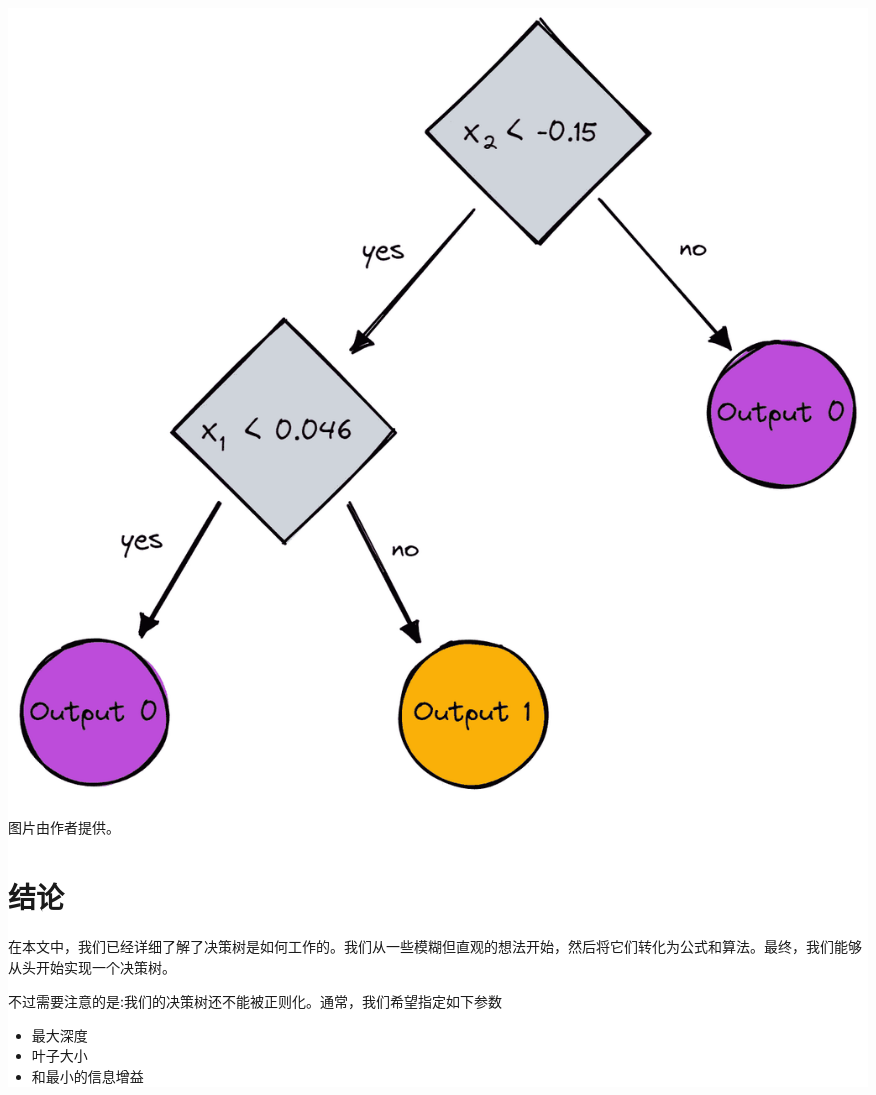 ![](img/f676bb31f5cd261f2a7a6aa02feb266c.png)

图片由作者提供。

# 结论

在本文中，我们已经详细了解了决策树是如何工作的。我们从一些模糊但直观的想法开始，然后将它们转化为公式和算法。最终，我们能够从头开始实现一个决策树。

不过需要注意的是:我们的决策树还不能被正则化。通常，我们希望指定如下参数

*   最大深度
*   叶子大小
*   和最小的信息增益
